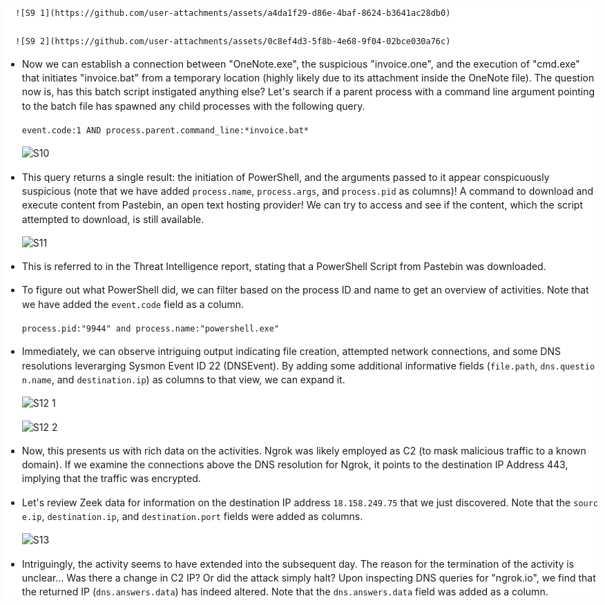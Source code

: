       ![S9 1](https://github.com/user-attachments/assets/a4da1f29-d86e-4baf-8624-b3641ac28db0)

      ![S9 2](https://github.com/user-attachments/assets/0c8ef4d3-5f8b-4e68-9f04-02bce030a76c)


- Now we can establish a connection between "OneNote.exe", the suspicious "invoice.one", and the execution of "cmd.exe" that initiates "invoice.bat" from a temporary location (highly likely due to its attachment inside the OneNote file). The question now is, has this batch script instigated anything else? Let's search if a parent process with a command line argument pointing to the batch file has spawned any child processes with the following query.

  `event.code:1 AND process.parent.command_line:*invoice.bat*`

  ![S10](https://github.com/user-attachments/assets/63de9aa0-49c8-4f57-90d6-2efea0bcc46c)


- This query returns a single result: the initiation of PowerShell, and the arguments passed to it appear conspicuously suspicious (note that we have added `process.name`, `process.args`, and `process.pid` as columns)! A command to download and execute content from Pastebin, an open text hosting provider! We can try to access and see if the content, which the script attempted to download, is still available.

  ![S11](https://github.com/user-attachments/assets/49b4861d-45ff-4579-a821-eac62e41554e)

- This is referred to in the Threat Intelligence report, stating that a PowerShell Script from Pastebin was downloaded.

- To figure out what PowerShell did, we can filter based on the process ID and name to get an overview of activities. Note that we have added the `event.code` field as a column.

  `process.pid:"9944" and process.name:"powershell.exe"`

- Immediately, we can observe intriguing output indicating file creation, attempted network connections, and some DNS resolutions leverarging Sysmon Event ID 22 (DNSEvent). By adding some additional informative fields (`file.path`, `dns.question.name`, and `destination.ip`) as columns to that view, we can expand it.

  ![S12 1](https://github.com/user-attachments/assets/416b1271-fee7-43ea-a394-d138a0e1687b)

  ![S12 2](https://github.com/user-attachments/assets/f185eda5-062e-4ba5-8b33-86114a011338)

- Now, this presents us with rich data on the activities. Ngrok was likely employed as C2 (to mask malicious traffic to a known domain). If we examine the connections above the DNS resolution for Ngrok, it points to the destination IP Address 443, implying that the traffic was encrypted.

- Let's review Zeek data for information on the destination IP address `18.158.249.75` that we just discovered. Note that the `source.ip`, `destination.ip`, and `destination.port` fields were added as columns.

  ![S13](https://github.com/user-attachments/assets/cc71871c-30b5-46dd-b733-2946b4c5da5b)

- Intriguingly, the activity seems to have extended into the subsequent day. The reason for the termination of the activity is unclear... Was there a change in C2 IP? Or did the attack simply halt? Upon inspecting DNS queries for "ngrok.io", we find that the returned IP (`dns.answers.data`) has indeed altered. Note that the `dns.answers.data` field was added as a column.
